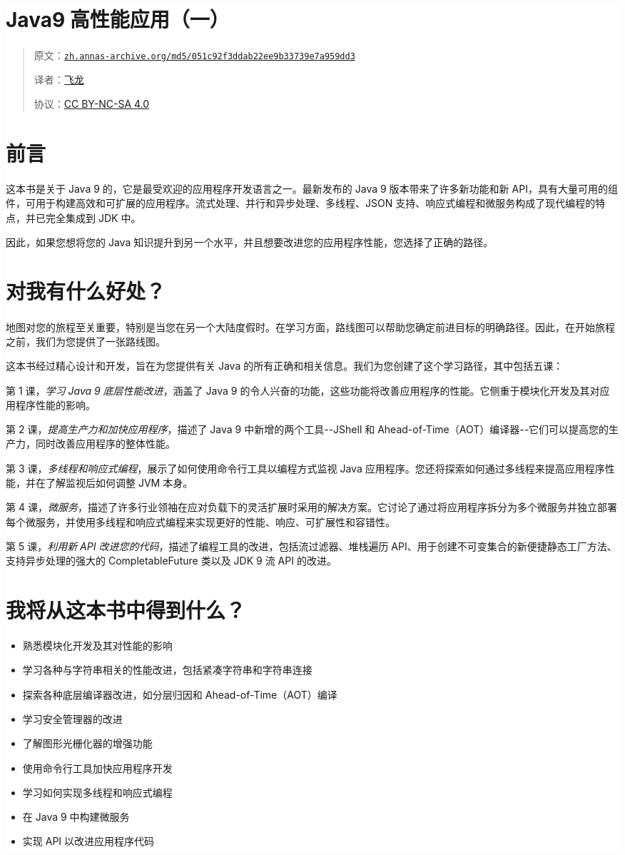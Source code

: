 # Java9 高性能应用（一）

> 原文：[`zh.annas-archive.org/md5/051c92f3ddab22ee9b33739e7a959dd3`](https://zh.annas-archive.org/md5/051c92f3ddab22ee9b33739e7a959dd3)
> 
> 译者：[飞龙](https://github.com/wizardforcel)
> 
> 协议：[CC BY-NC-SA 4.0](http://creativecommons.org/licenses/by-nc-sa/4.0/)

# 前言

这本书是关于 Java 9 的，它是最受欢迎的应用程序开发语言之一。最新发布的 Java 9 版本带来了许多新功能和新 API，具有大量可用的组件，可用于构建高效和可扩展的应用程序。流式处理、并行和异步处理、多线程、JSON 支持、响应式编程和微服务构成了现代编程的特点，并已完全集成到 JDK 中。

因此，如果您想将您的 Java 知识提升到另一个水平，并且想要改进您的应用程序性能，您选择了正确的路径。

# 对我有什么好处？

地图对您的旅程至关重要，特别是当您在另一个大陆度假时。在学习方面，路线图可以帮助您确定前进目标的明确路径。因此，在开始旅程之前，我们为您提供了一张路线图。

这本书经过精心设计和开发，旨在为您提供有关 Java 的所有正确和相关信息。我们为您创建了这个学习路径，其中包括五课：

第 1 课，*学习 Java 9 底层性能改进*，涵盖了 Java 9 的令人兴奋的功能，这些功能将改善应用程序的性能。它侧重于模块化开发及其对应用程序性能的影响。

第 2 课，*提高生产力和加快应用程序*，描述了 Java 9 中新增的两个工具--JShell 和 Ahead-of-Time（AOT）编译器--它们可以提高您的生产力，同时改善应用程序的整体性能。

第 3 课，*多线程和响应式编程*，展示了如何使用命令行工具以编程方式监视 Java 应用程序。您还将探索如何通过多线程来提高应用程序性能，并在了解监视后如何调整 JVM 本身。

第 4 课，*微服务*，描述了许多行业领袖在应对负载下的灵活扩展时采用的解决方案。它讨论了通过将应用程序拆分为多个微服务并独立部署每个微服务，并使用多线程和响应式编程来实现更好的性能、响应、可扩展性和容错性。

第 5 课，*利用新 API 改进您的代码*，描述了编程工具的改进，包括流过滤器、堆栈遍历 API、用于创建不可变集合的新便捷静态工厂方法、支持异步处理的强大的 CompletableFuture 类以及 JDK 9 流 API 的改进。

# 我将从这本书中得到什么？

+   熟悉模块化开发及其对性能的影响

+   学习各种与字符串相关的性能改进，包括紧凑字符串和字符串连接

+   探索各种底层编译器改进，如分层归因和 Ahead-of-Time（AOT）编译

+   学习安全管理器的改进

+   了解图形光栅化器的增强功能

+   使用命令行工具加快应用程序开发

+   学习如何实现多线程和响应式编程

+   在 Java 9 中构建微服务

+   实现 API 以改进应用程序代码
